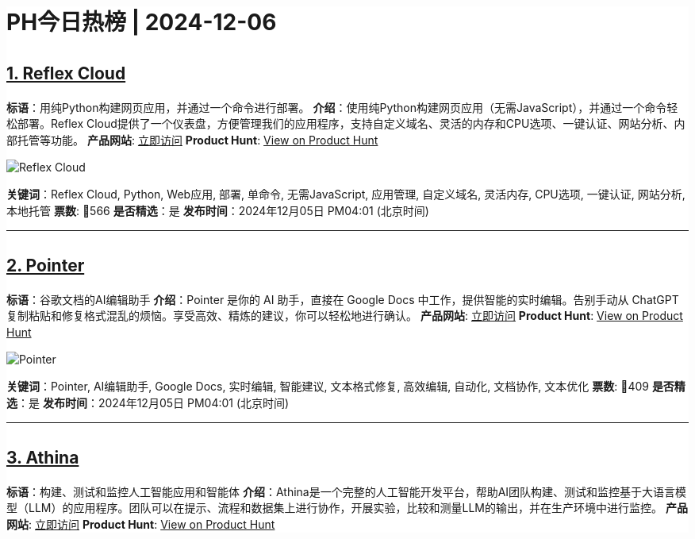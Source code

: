 # PH今日热榜 | 2024-12-06

## [1. Reflex Cloud](https://www.producthunt.com/posts/reflex-cloud?utm_campaign=producthunt-api&utm_medium=api-v2&utm_source=Application%3A+My_PH_APP+%28ID%3A+138680%29)
**标语**：用纯Python构建网页应用，并通过一个命令进行部署。
**介绍**：使用纯Python构建网页应用（无需JavaScript），并通过一个命令轻松部署。Reflex Cloud提供了一个仪表盘，方便管理我们的应用程序，支持自定义域名、灵活的内存和CPU选项、一键认证、网站分析、内部托管等功能。
**产品网站**: [立即访问](https://www.producthunt.com/r/F2YSQ3KAWD36D7?utm_campaign=producthunt-api&utm_medium=api-v2&utm_source=Application%3A+My_PH_APP+%28ID%3A+138680%29)
**Product Hunt**: [View on Product Hunt](https://www.producthunt.com/posts/reflex-cloud?utm_campaign=producthunt-api&utm_medium=api-v2&utm_source=Application%3A+My_PH_APP+%28ID%3A+138680%29)

![Reflex Cloud](https://ph-files.imgix.net/4da19d73-8035-42cb-970b-db835aca4109.png?auto=format&fit=crop&frame=1&h=512&w=1024)

**关键词**：Reflex Cloud, Python, Web应用, 部署, 单命令, 无需JavaScript, 应用管理, 自定义域名, 灵活内存, CPU选项, 一键认证, 网站分析, 本地托管
**票数**: 🔺566
**是否精选**：是
**发布时间**：2024年12月05日 PM04:01 (北京时间)

---

## [2. Pointer](https://www.producthunt.com/posts/pointer-3?utm_campaign=producthunt-api&utm_medium=api-v2&utm_source=Application%3A+My_PH_APP+%28ID%3A+138680%29)
**标语**：谷歌文档的AI编辑助手
**介绍**：Pointer 是你的 AI 助手，直接在 Google Docs 中工作，提供智能的实时编辑。告别手动从 ChatGPT 复制粘贴和修复格式混乱的烦恼。享受高效、精炼的建议，你可以轻松地进行确认。
**产品网站**: [立即访问](https://www.producthunt.com/r/FBVPDRG7QBUMXF?utm_campaign=producthunt-api&utm_medium=api-v2&utm_source=Application%3A+My_PH_APP+%28ID%3A+138680%29)
**Product Hunt**: [View on Product Hunt](https://www.producthunt.com/posts/pointer-3?utm_campaign=producthunt-api&utm_medium=api-v2&utm_source=Application%3A+My_PH_APP+%28ID%3A+138680%29)

![Pointer](https://ph-files.imgix.net/4ab32bd7-254c-408c-a7ba-7f66b8e4c863.png?auto=format&fit=crop&frame=1&h=512&w=1024)

**关键词**：Pointer, AI编辑助手, Google Docs, 实时编辑, 智能建议, 文本格式修复, 高效编辑, 自动化, 文档协作, 文本优化
**票数**: 🔺409
**是否精选**：是
**发布时间**：2024年12月05日 PM04:01 (北京时间)

---

## [3. Athina](https://www.producthunt.com/posts/athina?utm_campaign=producthunt-api&utm_medium=api-v2&utm_source=Application%3A+My_PH_APP+%28ID%3A+138680%29)
**标语**：构建、测试和监控人工智能应用和智能体
**介绍**：Athina是一个完整的人工智能开发平台，帮助AI团队构建、测试和监控基于大语言模型（LLM）的应用程序。团队可以在提示、流程和数据集上进行协作，开展实验，比较和测量LLM的输出，并在生产环境中进行监控。
**产品网站**: [立即访问](https://www.producthunt.com/r/BSUOHCNRJTXVGP?utm_campaign=producthunt-api&utm_medium=api-v2&utm_source=Application%3A+My_PH_APP+%28ID%3A+138680%29)
**Product Hunt**: [View on Product Hunt](https://www.producthunt.com/posts/athina?utm_campaign=producthunt-api&utm_medium=api-v2&utm_source=Application%3A+My_PH_APP+%28ID%3A+138680%29)
